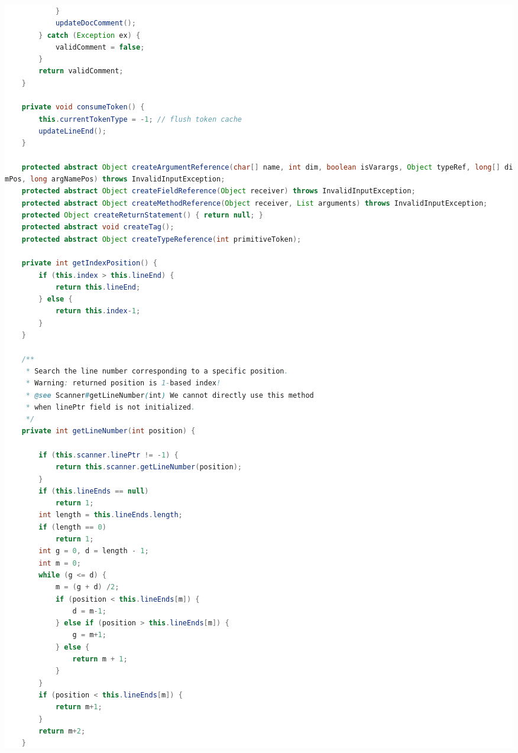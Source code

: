 ```java
			}
			updateDocComment();
		} catch (Exception ex) {
			validComment = false;
		}
		return validComment;
	}

	private void consumeToken() {
		this.currentTokenType = -1; // flush token cache
		updateLineEnd();
	}

	protected abstract Object createArgumentReference(char[] name, int dim, boolean isVarargs, Object typeRef, long[] dimPos, long argNamePos) throws InvalidInputException;
	protected abstract Object createFieldReference(Object receiver) throws InvalidInputException;
	protected abstract Object createMethodReference(Object receiver, List arguments) throws InvalidInputException;
	protected Object createReturnStatement() { return null; }
	protected abstract void createTag();
	protected abstract Object createTypeReference(int primitiveToken);

	private int getIndexPosition() {
		if (this.index > this.lineEnd) {
			return this.lineEnd;
		} else {
			return this.index-1;
		}
	}

	/**
	 * Search the line number corresponding to a specific position.
	 * Warning: returned position is 1-based index!
	 * @see Scanner#getLineNumber(int) We cannot directly use this method
	 * when linePtr field is not initialized.
	 */
	private int getLineNumber(int position) {
	
		if (this.scanner.linePtr != -1) {
			return this.scanner.getLineNumber(position);
		}
		if (this.lineEnds == null)
			return 1;
		int length = this.lineEnds.length;
		if (length == 0)
			return 1;
		int g = 0, d = length - 1;
		int m = 0;
		while (g <= d) {
			m = (g + d) /2;
			if (position < this.lineEnds[m]) {
				d = m-1;
			} else if (position > this.lineEnds[m]) {
				g = m+1;
			} else {
				return m + 1;
			}
		}
		if (position < this.lineEnds[m]) {
			return m+1;
		}
		return m+2;
	}
```